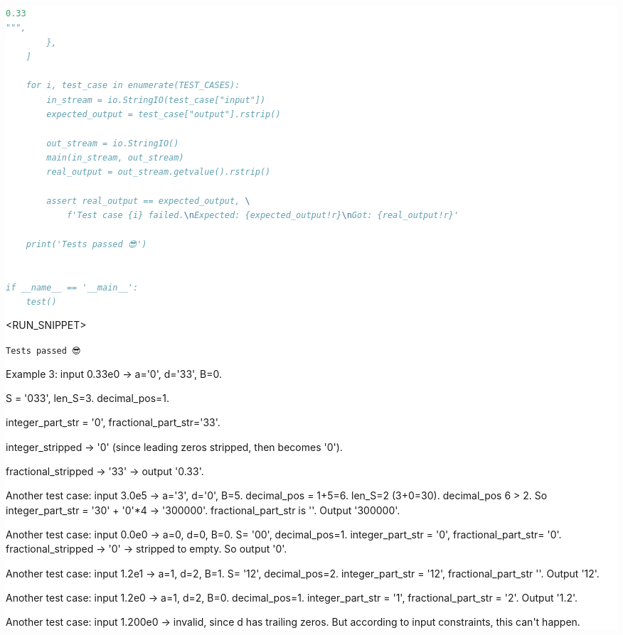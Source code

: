 ```python
0.33
""",
        }, 
    ]

    for i, test_case in enumerate(TEST_CASES):
        in_stream = io.StringIO(test_case["input"])
        expected_output = test_case["output"].rstrip()

        out_stream = io.StringIO()
        main(in_stream, out_stream)
        real_output = out_stream.getvalue().rstrip()

        assert real_output == expected_output, \
            f'Test case {i} failed.\nExpected: {expected_output!r}\nGot: {real_output!r}'

    print('Tests passed 😎')


if __name__ == '__main__':
    test()


```

<RUN_SNIPPET>
```output
Tests passed 😎

```

Example 3: input 0.33e0 → a='0', d='33', B=0.

S = '033', len_S=3. decimal_pos=1.

integer_part_str = '0', fractional_part_str='33'.

integer_stripped → '0' (since leading zeros stripped, then becomes '0').

fractional_stripped → '33' → output '0.33'.

Another test case: input 3.0e5 → a='3', d='0', B=5. decimal_pos = 1+5=6. len_S=2 (3+0=30). decimal_pos 6 > 2. So integer_part_str = '30' + '0'*4 → '300000'. fractional_part_str is ''. Output '300000'.

Another test case: input 0.0e0 → a=0, d=0, B=0. S= '00', decimal_pos=1. integer_part_str = '0', fractional_part_str= '0'. fractional_stripped → '0' → stripped to empty. So output '0'.

Another test case: input 1.2e1 → a=1, d=2, B=1. S= '12', decimal_pos=2. integer_part_str = '12', fractional_part_str ''. Output '12'.

Another test case: input 1.2e0 → a=1, d=2, B=0. decimal_pos=1. integer_part_str = '1', fractional_part_str = '2'. Output '1.2'.

Another test case: input 1.200e0 → invalid, since d has trailing zeros. But according to input constraints, this can't happen.
